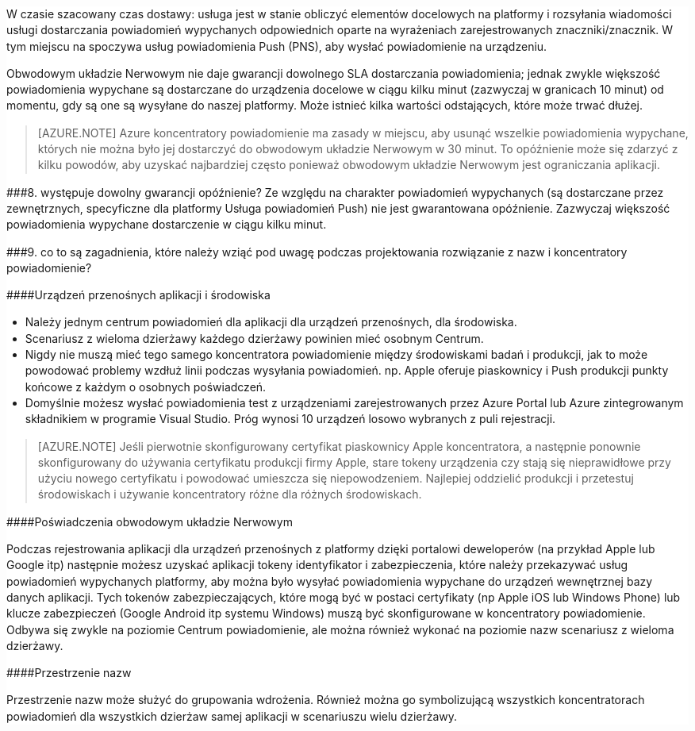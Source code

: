 W czasie szacowany czas dostawy: usługa jest w stanie obliczyć elementów docelowych na platformy i rozsyłania wiadomości usługi dostarczania powiadomień wypychanych odpowiednich oparte na wyrażeniach zarejestrowanych znaczniki/znacznik. W tym miejscu na spoczywa usług powiadomienia Push (PNS), aby wysłać powiadomienie na urządzeniu.

Obwodowym układzie Nerwowym nie daje gwarancji dowolnego SLA dostarczania powiadomienia; jednak zwykle większość powiadomienia wypychane są dostarczane do urządzenia docelowe w ciągu kilku minut (zazwyczaj w granicach 10 minut) od momentu, gdy są one są wysyłane do naszej platformy. Może istnieć kilka wartości odstających, które może trwać dłużej.

>[AZURE.NOTE] Azure koncentratory powiadomienie ma zasady w miejscu, aby usunąć wszelkie powiadomienia wypychane, których nie można było jej dostarczyć do obwodowym układzie Nerwowym w 30 minut. To opóźnienie może się zdarzyć z kilku powodów, aby uzyskać najbardziej często ponieważ obwodowym układzie Nerwowym jest ograniczania aplikacji.

###<a name="8---is-there-any-latency-guarantee"></a>8. występuje dowolny gwarancji opóźnienie?
Ze względu na charakter powiadomień wypychanych (są dostarczane przez zewnętrznych, specyficzne dla platformy Usługa powiadomień Push) nie jest gwarantowana opóźnienie. Zazwyczaj większość powiadomienia wypychane dostarczenie w ciągu kilku minut.

###<a name="9---what-are-the-considerations-i-need-to-take-into-account-when-designing-a-solution-with-namespaces-and-notification-hubs"></a>9. co to są zagadnienia, które należy wziąć pod uwagę podczas projektowania rozwiązanie z nazw i koncentratory powiadomienie?

####<a name="mobile-appenvironment"></a>Urządzeń przenośnych aplikacji i środowiska

* Należy jednym centrum powiadomień dla aplikacji dla urządzeń przenośnych, dla środowiska.
* Scenariusz z wieloma dzierżawy każdego dzierżawy powinien mieć osobnym Centrum.
* Nigdy nie muszą mieć tego samego koncentratora powiadomienie między środowiskami badań i produkcji, jak to może powodować problemy wzdłuż linii podczas wysyłania powiadomień. np. Apple oferuje piaskownicy i Push produkcji punkty końcowe z każdym o osobnych poświadczeń.
* Domyślnie możesz wysłać powiadomienia test z urządzeniami zarejestrowanych przez Azure Portal lub Azure zintegrowanym składnikiem w programie Visual Studio. Próg wynosi 10 urządzeń losowo wybranych z puli rejestracji.

>[AZURE.NOTE] Jeśli pierwotnie skonfigurowany certyfikat piaskownicy Apple koncentratora, a następnie ponownie skonfigurowany do używania certyfikatu produkcji firmy Apple, stare tokeny urządzenia czy stają się nieprawidłowe przy użyciu nowego certyfikatu i powodować umieszcza się niepowodzeniem. Najlepiej oddzielić produkcji i przetestuj środowiskach i używanie koncentratory różne dla różnych środowiskach.

####<a name="pns-credentials"></a>Poświadczenia obwodowym układzie Nerwowym

Podczas rejestrowania aplikacji dla urządzeń przenośnych z platformy dzięki portalowi deweloperów (na przykład Apple lub Google itp) następnie możesz uzyskać aplikacji tokeny identyfikator i zabezpieczenia, które należy przekazywać usług powiadomień wypychanych platformy, aby można było wysyłać powiadomienia wypychane do urządzeń wewnętrznej bazy danych aplikacji. Tych tokenów zabezpieczających, które mogą być w postaci certyfikaty (np Apple iOS lub Windows Phone) lub klucze zabezpieczeń (Google Android itp systemu Windows) muszą być skonfigurowane w koncentratory powiadomienie. Odbywa się zwykle na poziomie Centrum powiadomienie, ale można również wykonać na poziomie nazw scenariusz z wieloma dzierżawy.

####<a name="namespaces"></a>Przestrzenie nazw

Przestrzenie nazw może służyć do grupowania wdrożenia.  Również można go symbolizującą wszystkich koncentratorach powiadomień dla wszystkich dzierżaw samej aplikacji w scenariuszu wielu dzierżawy.


[Portal Azure klasyczny]: https://manage.windowsazure.com
[Powiadomienie o koncentratory ceny]: http://azure.microsoft.com/pricing/details/notification-hubs/
[Powiadomienie o koncentratory Umowa dotycząca poziomu usług]: http://azure.microsoft.com/support/legal/sla/
[CaseStudy - Sochi]: https://customers.microsoft.com/Pages/CustomerStory.aspx?recid=7942
[CaseStudy - Skanska]: https://customers.microsoft.com/Pages/CustomerStory.aspx?recid=5847
[CaseStudy - Seattle godzin]: https://customers.microsoft.com/Pages/CustomerStory.aspx?recid=8354
[CaseStudy - Mural.ly]: https://customers.microsoft.com/Pages/CustomerStory.aspx?recid=11592
[CaseStudy - 7Digital]: https://customers.microsoft.com/Pages/CustomerStory.aspx?recid=3684
[NH - interfejsy API REST]: https://msdn.microsoft.com/library/azure/dn530746.aspx
[NH — samouczki z wprowadzeniem]: http://azure.microsoft.com/documentation/articles/notification-hubs-ios-get-started/
[Samouczek aplikacje Chrome]: http://azure.microsoft.com/documentation/articles/notification-hubs-chrome-get-started/
[Mobile Services Pricing]: http://azure.microsoft.com/pricing/details/mobile-services/
[Wskazówki dotyczące rejestracji wewnętrznej bazy danych]: https://msdn.microsoft.com/library/azure/dn743807.aspx
[Wskazówki dotyczące rejestracji wewnętrznej bazy danych - 2]: https://msdn.microsoft.com/library/azure/dn530747.aspx
[Model zabezpieczeń NH]: https://msdn.microsoft.com/library/azure/dn495373.aspx
[NH - samouczek bezpiecznego Push]: http://azure.microsoft.com/documentation/articles/notification-hubs-aspnet-backend-ios-secure-push/
[NH — Rozwiązywanie problemów]: http://azure.microsoft.com/documentation/articles/notification-hubs-diagnosing/
[NH - metryki]: https://msdn.microsoft.com/library/dn458822.aspx
[NH - Przykładowe metryki]: https://github.com/Azure/azure-notificationhubs-samples/tree/master/FetchNHTelemetryInExcel
[Rejestracji eksportu/importu]: https://msdn.microsoft.com/library/dn790624.aspx
[Azure Portal]: https://portal.azure.com
[Przykłady wykonania]: https://github.com/Azure/azure-notificationhubs-samples
[Azure aplikacji dla urządzeń przenośnych]: https://azure.microsoft.com/en-us/services/app-service/mobile/
[Cennik aplikacji usługi]: https://azure.microsoft.com/en-us/pricing/details/app-service/